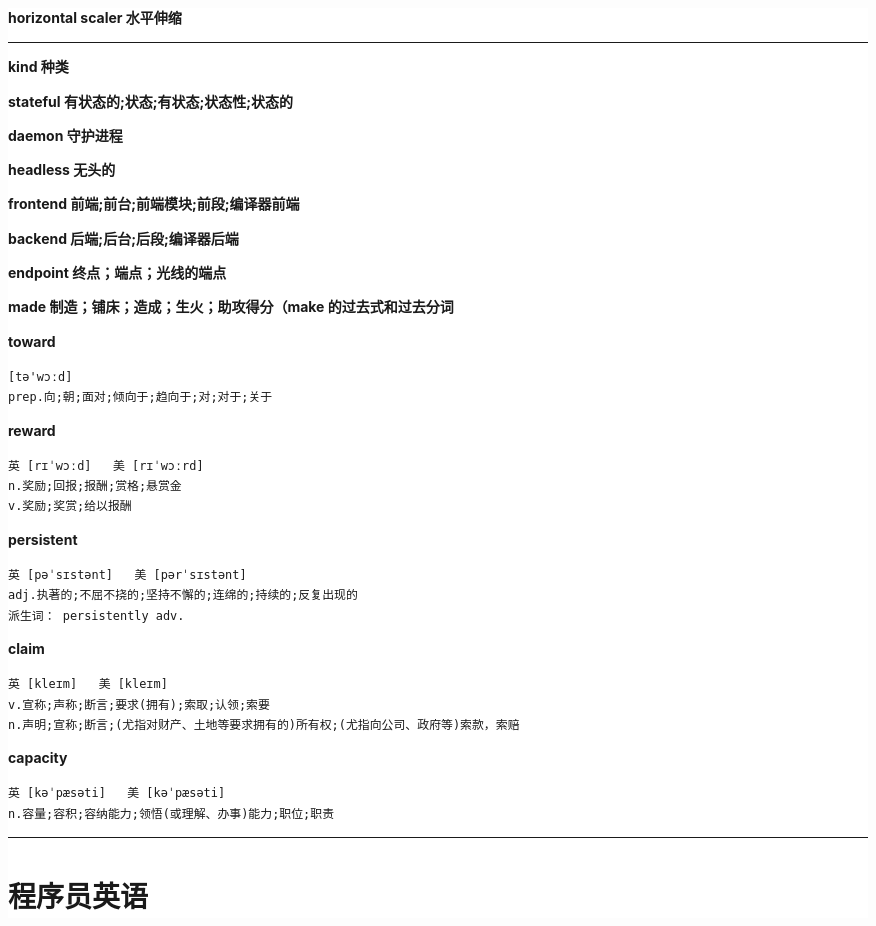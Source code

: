 **horizontal scaler 水平伸缩** 

****

**kind 种类**

**stateful  有状态的;状态;有状态;状态性;状态的** 

**daemon  守护进程**

**headless  无头的**

**frontend  前端;前台;前端模块;前段;编译器前端**

**backend  后端;后台;后段;编译器后端**

**endpoint 终点；端点；光线的端点**

**made  制造；铺床；造成；生火；助攻得分（make 的过去式和过去分词**

**toward**

```txt
[tə'wɔːd]
prep.向;朝;面对;倾向于;趋向于;对;对于;关于
```

**reward**

```txt
英 [rɪˈwɔːd]   美 [rɪˈwɔːrd]  
n.奖励;回报;报酬;赏格;悬赏金
v.奖励;奖赏;给以报酬
```

**persistent**

```txt
英 [pəˈsɪstənt]   美 [pərˈsɪstənt]  
adj.执著的;不屈不挠的;坚持不懈的;连绵的;持续的;反复出现的
派生词： persistently adv.
```

**claim**

```txt
英 [kleɪm]   美 [kleɪm]  
v.宣称;声称;断言;要求(拥有);索取;认领;索要
n.声明;宣称;断言;(尤指对财产、土地等要求拥有的)所有权;(尤指向公司、政府等)索款，索赔
```

**capacity**

```txt
英 [kəˈpæsəti]   美 [kəˈpæsəti]  
n.容量;容积;容纳能力;领悟(或理解、办事)能力;职位;职责
```



****

# 程序员英语
